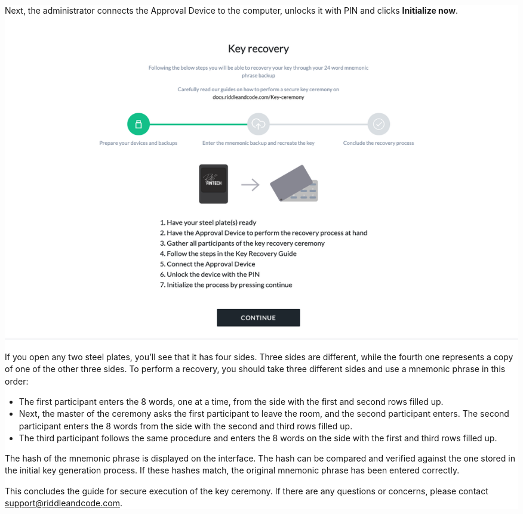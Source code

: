 Next, the administrator connects the Approval Device to the computer, unlocks it with PIN and clicks **Initialize now**.

![Key generation](./assets/Keyrecovery.png)

If you open any two steel plates, you’ll see that it has four sides. Three sides are different, while the fourth one represents a copy of one of the other three sides. To perform a recovery, you should take three different sides and use a mnemonic phrase in this order:

- The first participant enters the 8 words, one at a time, from the side with the first and second rows filled up.
- Next, the master of the ceremony asks the first participant to leave the room, and the second participant enters. The second participant enters the 8 words from the side with the second and third rows filled up.
- The third participant follows the same procedure and enters the 8 words on the side with the first and third rows filled up.

The hash of the mnemonic phrase is displayed on the interface. The hash can be compared and verified against the one stored in the initial key generation process. If these hashes match, the original mnemonic phrase has been entered correctly.

This concludes the guide for secure execution of the key ceremony. If there are any questions or concerns, please contact support@riddleandcode.com.
